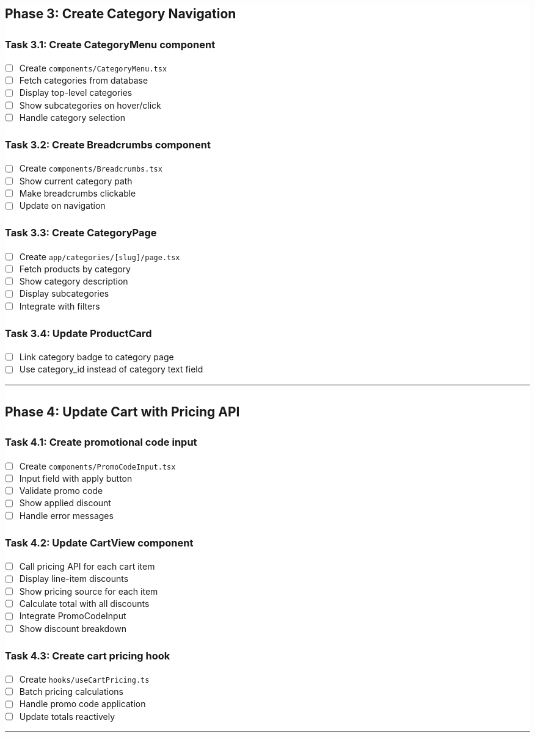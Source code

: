 
## Phase 3: Create Category Navigation

### Task 3.1: Create CategoryMenu component
- [ ] Create `components/CategoryMenu.tsx`
- [ ] Fetch categories from database
- [ ] Display top-level categories
- [ ] Show subcategories on hover/click
- [ ] Handle category selection

### Task 3.2: Create Breadcrumbs component
- [ ] Create `components/Breadcrumbs.tsx`
- [ ] Show current category path
- [ ] Make breadcrumbs clickable
- [ ] Update on navigation

### Task 3.3: Create CategoryPage
- [ ] Create `app/categories/[slug]/page.tsx`
- [ ] Fetch products by category
- [ ] Show category description
- [ ] Display subcategories
- [ ] Integrate with filters

### Task 3.4: Update ProductCard
- [ ] Link category badge to category page
- [ ] Use category_id instead of category text field

---

## Phase 4: Update Cart with Pricing API

### Task 4.1: Create promotional code input
- [ ] Create `components/PromoCodeInput.tsx`
- [ ] Input field with apply button
- [ ] Validate promo code
- [ ] Show applied discount
- [ ] Handle error messages

### Task 4.2: Update CartView component
- [ ] Call pricing API for each cart item
- [ ] Display line-item discounts
- [ ] Show pricing source for each item
- [ ] Calculate total with all discounts
- [ ] Integrate PromoCodeInput
- [ ] Show discount breakdown

### Task 4.3: Create cart pricing hook
- [ ] Create `hooks/useCartPricing.ts`
- [ ] Batch pricing calculations
- [ ] Handle promo code application
- [ ] Update totals reactively

---